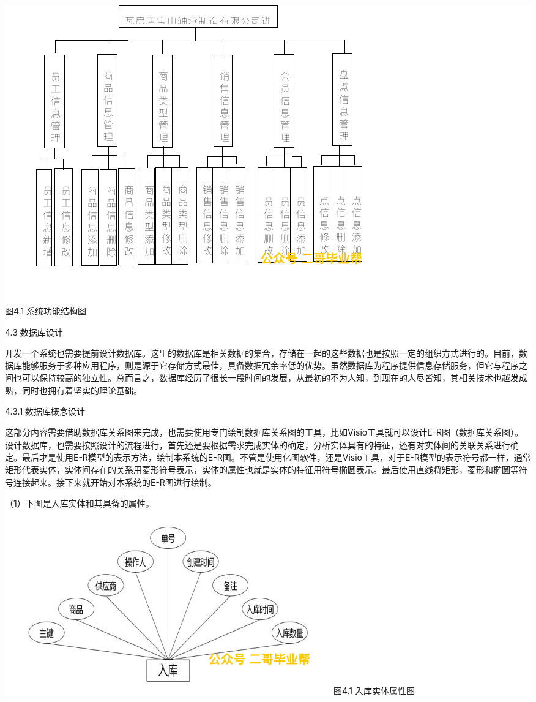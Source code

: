 ![](/images/0700ssm/ssm792/blog.004.png)

图4.1 系统功能结构图

4.3 数据库设计

开发一个系统也需要提前设计数据库。这里的数据库是相关数据的集合，存储在一起的这些数据也是按照一定的组织方式进行的。目前，数据库能够服务于多种应用程序，则是源于它存储方式最佳，具备数据冗余率低的优势。虽然数据库为程序提供信息存储服务，但它与程序之间也可以保持较高的独立性。总而言之，数据库经历了很长一段时间的发展，从最初的不为人知，到现在的人尽皆知，其相关技术也越发成熟，同时也拥有着坚实的理论基础。

4.3.1 数据库概念设计

这部分内容需要借助数据库关系图来完成，也需要使用专门绘制数据库关系图的工具，比如Visio工具就可以设计E-R图（数据库关系图）。设计数据库，也需要按照设计的流程进行，首先还是要根据需求完成实体的确定，分析实体具有的特征，还有对实体间的关联关系进行确定。最后才是使用E-R模型的表示方法，绘制本系统的E-R图。不管是使用亿图软件，还是Visio工具，对于E-R模型的表示符号都一样，通常矩形代表实体，实体间存在的关系用菱形符号表示，实体的属性也就是实体的特征用符号椭圆表示。最后使用直线将矩形，菱形和椭圆等符号连接起来。接下来就开始对本系统的E-R图进行绘制。

（1）下图是入库实体和其具备的属性。

![C:\Users\Administrator\Desktop\img\wafangdianbaoshanzhoucheng\入库.jpg](/images/0700ssm/ssm792/blog.005.jpeg "C:\Users\Administrator\Desktop\img\wafangdianbaoshanzhoucheng\入库.jpg")
图4.1 入库实体属性图
